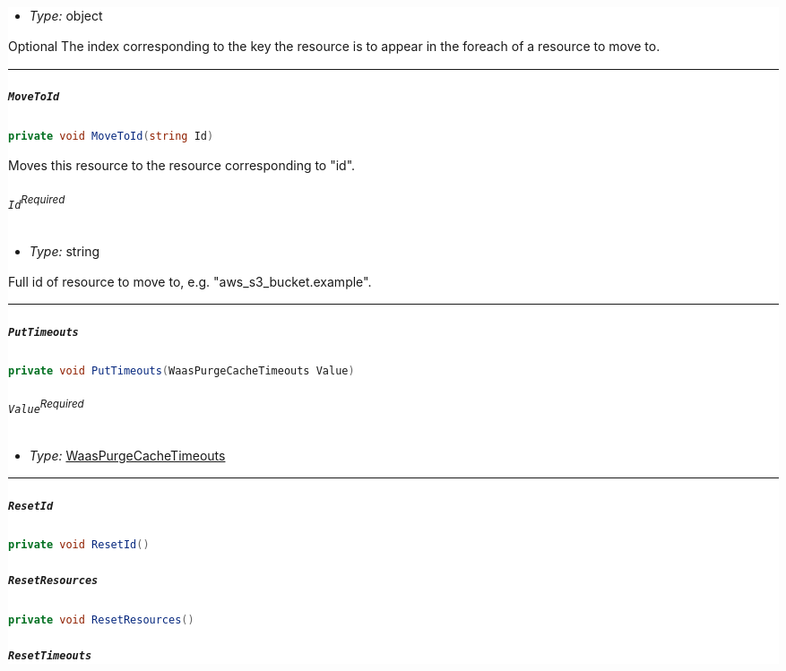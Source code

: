 - *Type:* object

Optional The index corresponding to the key the resource is to appear in the foreach of a resource to move to.

---

##### `MoveToId` <a name="MoveToId" id="rhizo-co-terraform-provider-oci.waasPurgeCache.WaasPurgeCache.moveToId"></a>

```csharp
private void MoveToId(string Id)
```

Moves this resource to the resource corresponding to "id".

###### `Id`<sup>Required</sup> <a name="Id" id="rhizo-co-terraform-provider-oci.waasPurgeCache.WaasPurgeCache.moveToId.parameter.id"></a>

- *Type:* string

Full id of resource to move to, e.g. "aws_s3_bucket.example".

---

##### `PutTimeouts` <a name="PutTimeouts" id="rhizo-co-terraform-provider-oci.waasPurgeCache.WaasPurgeCache.putTimeouts"></a>

```csharp
private void PutTimeouts(WaasPurgeCacheTimeouts Value)
```

###### `Value`<sup>Required</sup> <a name="Value" id="rhizo-co-terraform-provider-oci.waasPurgeCache.WaasPurgeCache.putTimeouts.parameter.value"></a>

- *Type:* <a href="#rhizo-co-terraform-provider-oci.waasPurgeCache.WaasPurgeCacheTimeouts">WaasPurgeCacheTimeouts</a>

---

##### `ResetId` <a name="ResetId" id="rhizo-co-terraform-provider-oci.waasPurgeCache.WaasPurgeCache.resetId"></a>

```csharp
private void ResetId()
```

##### `ResetResources` <a name="ResetResources" id="rhizo-co-terraform-provider-oci.waasPurgeCache.WaasPurgeCache.resetResources"></a>

```csharp
private void ResetResources()
```

##### `ResetTimeouts` <a name="ResetTimeouts" id="rhizo-co-terraform-provider-oci.waasPurgeCache.WaasPurgeCache.resetTimeouts"></a>
